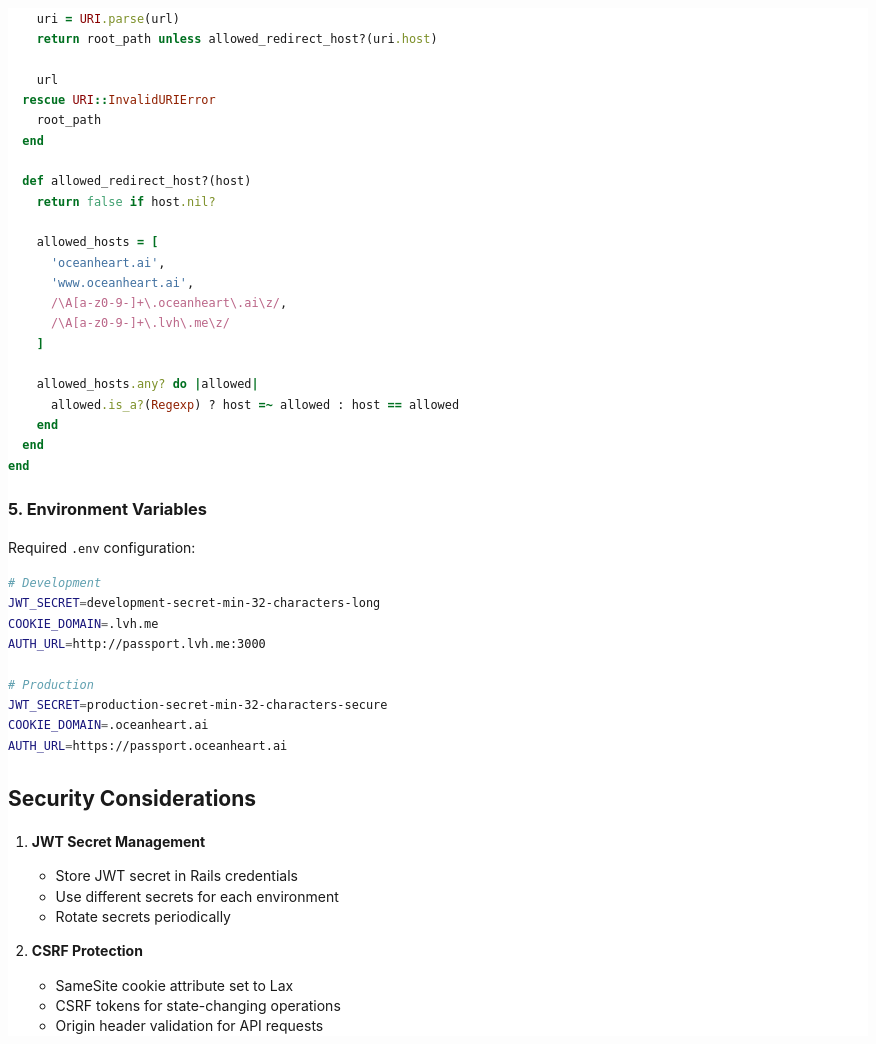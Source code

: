 ```ruby
    uri = URI.parse(url)
    return root_path unless allowed_redirect_host?(uri.host)
    
    url
  rescue URI::InvalidURIError
    root_path
  end
  
  def allowed_redirect_host?(host)
    return false if host.nil?
    
    allowed_hosts = [
      'oceanheart.ai',
      'www.oceanheart.ai',
      /\A[a-z0-9-]+\.oceanheart\.ai\z/,
      /\A[a-z0-9-]+\.lvh\.me\z/
    ]
    
    allowed_hosts.any? do |allowed|
      allowed.is_a?(Regexp) ? host =~ allowed : host == allowed
    end
  end
end
```

### 5. Environment Variables

Required `.env` configuration:
```bash
# Development
JWT_SECRET=development-secret-min-32-characters-long
COOKIE_DOMAIN=.lvh.me
AUTH_URL=http://passport.lvh.me:3000

# Production
JWT_SECRET=production-secret-min-32-characters-secure
COOKIE_DOMAIN=.oceanheart.ai
AUTH_URL=https://passport.oceanheart.ai
```

## Security Considerations

1. **JWT Secret Management**
   - Store JWT secret in Rails credentials
   - Use different secrets for each environment
   - Rotate secrets periodically

2. **CSRF Protection**
   - SameSite cookie attribute set to Lax
   - CSRF tokens for state-changing operations
   - Origin header validation for API requests
